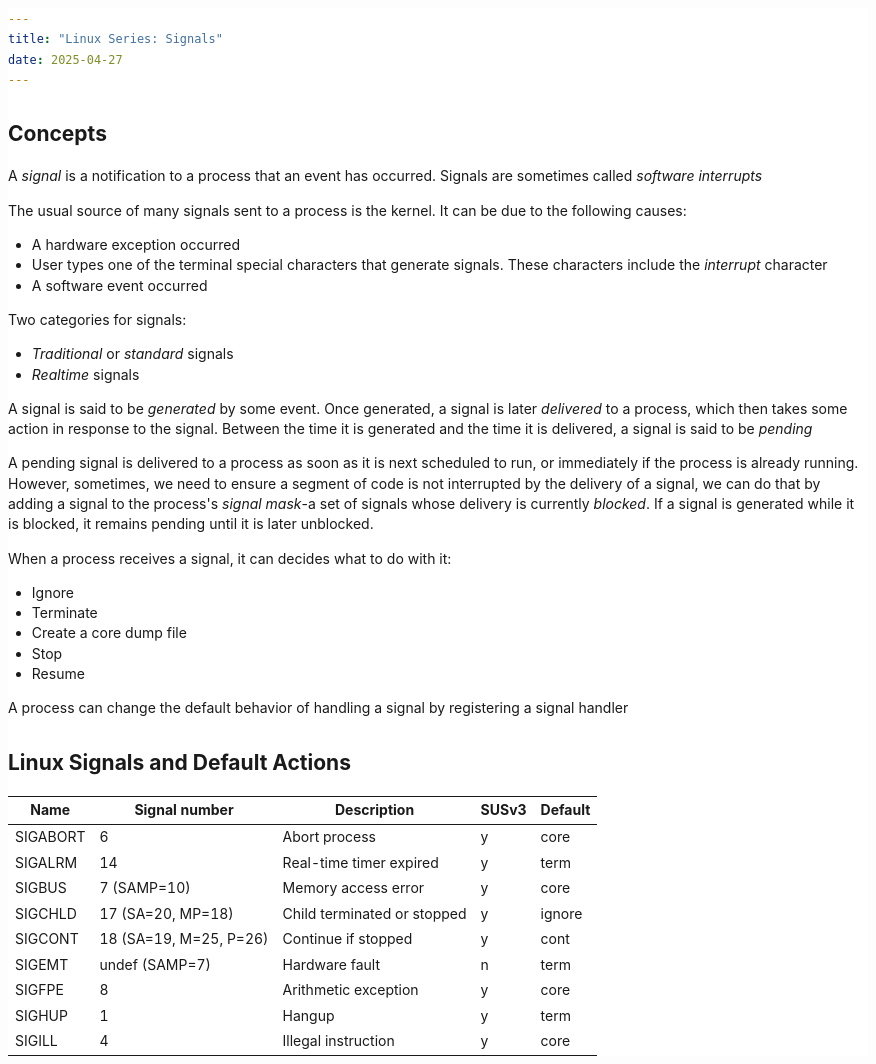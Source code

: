 ```yaml
---
title: "Linux Series: Signals"
date: 2025-04-27
---
```


## Concepts

A _signal_ is a notification to a process that an event has occurred. Signals are sometimes called
_software interrupts_ 

The usual source of many signals sent to a process is the kernel. It can be due to the following causes:

- A hardware exception occurred
- User types one of the terminal special characters that generate signals. These characters include
the _interrupt_ character
- A software event occurred

Two categories for signals:

- _Traditional_ or _standard_ signals
- _Realtime_ signals

A signal is said to be _generated_ by some event. Once generated, a signal is later _delivered_ to a
process, which then takes some action in response to the signal. Between the time it is generated and
the time it is delivered, a signal is said to be _pending_

A pending signal is delivered to a process as soon as it is next scheduled to run, or immediately
if the process is already running. However, sometimes, we need to ensure a segment of code is not
interrupted by the delivery of a signal, we can do that by adding a signal to the process's
_signal mask_-a set of signals whose delivery is currently _blocked_. If a signal is generated while
it is blocked, it remains pending until it is later unblocked.

When a process receives a signal, it can decides what to do with it:

- Ignore
- Terminate
- Create a core dump file
- Stop
- Resume

A process can change the default behavior of handling a signal by registering a signal handler

## Linux Signals and Default Actions

| **Name**      | **Signal number**      | **Description**             | **SUSv3** | **Default** |
| ------------- | ---------------------- | --------------------------- | --------- | ----------- |
| SIGABORT      | 6                      | Abort process               | y         | core        |
| SIGALRM       | 14                     | Real-time timer expired     | y         | term        |
| SIGBUS        | 7 (SAMP=10)            | Memory access error         | y         | core        |
| SIGCHLD       | 17 (SA=20, MP=18)      | Child terminated or stopped | y         | ignore      |
| SIGCONT       | 18 (SA=19, M=25, P=26) | Continue if stopped         | y         | cont        |
| SIGEMT        | undef (SAMP=7)         | Hardware fault              | n         | term        |
| SIGFPE        | 8                      | Arithmetic exception        | y         | core        |
| SIGHUP        | 1                      | Hangup                      | y         | term        |
| SIGILL        | 4                      | Illegal instruction         | y         | core        |